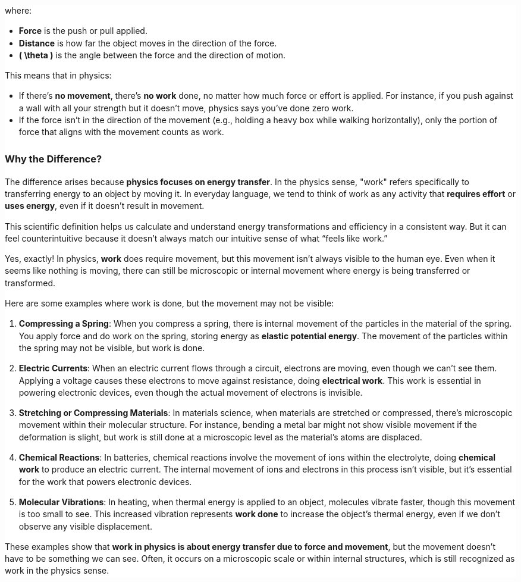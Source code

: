 where:
- **Force** is the push or pull applied.
- **Distance** is how far the object moves in the direction of the force.
- **\( \theta \)** is the angle between the force and the direction of motion.

This means that in physics:
- If there’s **no movement**, there’s **no work** done, no matter how much force or effort is applied. For instance, if you push against a wall with all your strength but it doesn’t move, physics says you’ve done zero work.
- If the force isn’t in the direction of the movement (e.g., holding a heavy box while walking horizontally), only the portion of force that aligns with the movement counts as work.

### Why the Difference?
The difference arises because **physics focuses on energy transfer**. In the physics sense, "work" refers specifically to transferring energy to an object by moving it. In everyday language, we tend to think of work as any activity that **requires effort** or **uses energy**, even if it doesn’t result in movement.

This scientific definition helps us calculate and understand energy transformations and efficiency in a consistent way. But it can feel counterintuitive because it doesn’t always match our intuitive sense of what “feels like work.”

Yes, exactly! In physics, **work** does require movement, but this movement isn’t always visible to the human eye. Even when it seems like nothing is moving, there can still be microscopic or internal movement where energy is being transferred or transformed.

Here are some examples where work is done, but the movement may not be visible:

1. **Compressing a Spring**: When you compress a spring, there is internal movement of the particles in the material of the spring. You apply force and do work on the spring, storing energy as **elastic potential energy**. The movement of the particles within the spring may not be visible, but work is done.

2. **Electric Currents**: When an electric current flows through a circuit, electrons are moving, even though we can’t see them. Applying a voltage causes these electrons to move against resistance, doing **electrical work**. This work is essential in powering electronic devices, even though the actual movement of electrons is invisible.

3. **Stretching or Compressing Materials**: In materials science, when materials are stretched or compressed, there’s microscopic movement within their molecular structure. For instance, bending a metal bar might not show visible movement if the deformation is slight, but work is still done at a microscopic level as the material’s atoms are displaced.

4. **Chemical Reactions**: In batteries, chemical reactions involve the movement of ions within the electrolyte, doing **chemical work** to produce an electric current. The internal movement of ions and electrons in this process isn’t visible, but it’s essential for the work that powers electronic devices.

5. **Molecular Vibrations**: In heating, when thermal energy is applied to an object, molecules vibrate faster, though this movement is too small to see. This increased vibration represents **work done** to increase the object’s thermal energy, even if we don’t observe any visible displacement.

These examples show that **work in physics is about energy transfer due to force and movement**, but the movement doesn’t have to be something we can see. Often, it occurs on a microscopic scale or within internal structures, which is still recognized as work in the physics sense.
